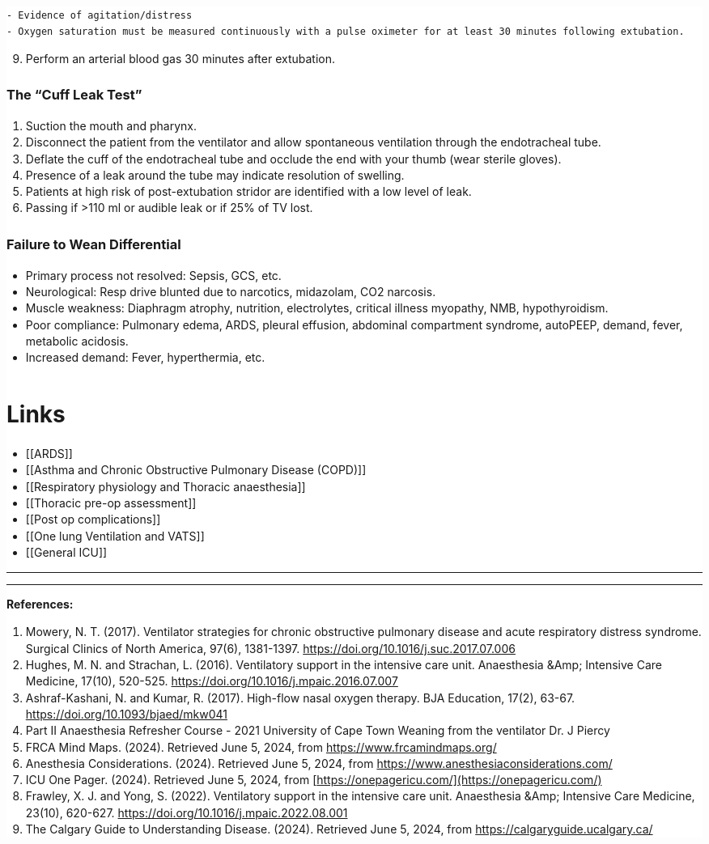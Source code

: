 	- Evidence of agitation/distress
	- Oxygen saturation must be measured continuously with a pulse oximeter for at least 30 minutes following extubation.
9. Perform an arterial blood gas 30 minutes after extubation.

### The “Cuff Leak Test”
1. Suction the mouth and pharynx.
2. Disconnect the patient from the ventilator and allow spontaneous ventilation through the endotracheal tube.
3. Deflate the cuff of the endotracheal tube and occlude the end with your thumb (wear sterile gloves).
4. Presence of a leak around the tube may indicate resolution of swelling.
5. Patients at high risk of post-extubation stridor are identified with a low level of leak.
6. Passing if >110 ml or audible leak or if 25% of TV lost.

### Failure to Wean Differential
- Primary process not resolved: Sepsis, GCS, etc.
- Neurological: Resp drive blunted due to narcotics, midazolam, CO2 narcosis.
- Muscle weakness: Diaphragm atrophy, nutrition, electrolytes, critical illness myopathy, NMB, hypothyroidism.
- Poor compliance: Pulmonary edema, ARDS, pleural effusion, abdominal compartment syndrome, autoPEEP, demand, fever, metabolic acidosis.
- Increased demand: Fever, hyperthermia, etc.

# Links
- [[ARDS]]
- [[Asthma and Chronic Obstructive Pulmonary Disease (COPD)]]
- [[Respiratory physiology and Thoracic anaesthesia]]
- [[Thoracic pre-op assessment]]
- [[Post op complications]]
- [[One lung Ventilation and VATS]]
- [[General ICU]]

---

---
**References:**  

1. Mowery, N. T. (2017). Ventilator strategies for chronic obstructive pulmonary disease and acute respiratory distress syndrome. Surgical Clinics of North America, 97(6), 1381-1397. https://doi.org/10.1016/j.suc.2017.07.006
2. Hughes, M. N. and Strachan, L. (2016). Ventilatory support in the intensive care unit. Anaesthesia &Amp; Intensive Care Medicine, 17(10), 520-525. https://doi.org/10.1016/j.mpaic.2016.07.007
3. Ashraf-Kashani, N. and Kumar, R. (2017). High-flow nasal oxygen therapy. BJA Education, 17(2), 63-67. https://doi.org/10.1093/bjaed/mkw041
4. Part II Anaesthesia Refresher Course - 2021 University of Cape Town Weaning from the ventilator Dr. J Piercy
5. FRCA Mind Maps. (2024). Retrieved June 5, 2024, from https://www.frcamindmaps.org/
6. Anesthesia Considerations. (2024). Retrieved June 5, 2024, from https://www.anesthesiaconsiderations.com/
7. ICU One Pager. (2024). Retrieved June 5, 2024, from [https://onepagericu.com/](https://onepagericu.com/)
8. Frawley, X. J. and Yong, S. (2022). Ventilatory support in the intensive care unit. Anaesthesia &Amp; Intensive Care Medicine, 23(10), 620-627. https://doi.org/10.1016/j.mpaic.2022.08.001
9. The Calgary Guide to Understanding Disease. (2024). Retrieved June 5, 2024, from https://calgaryguide.ucalgary.ca/
